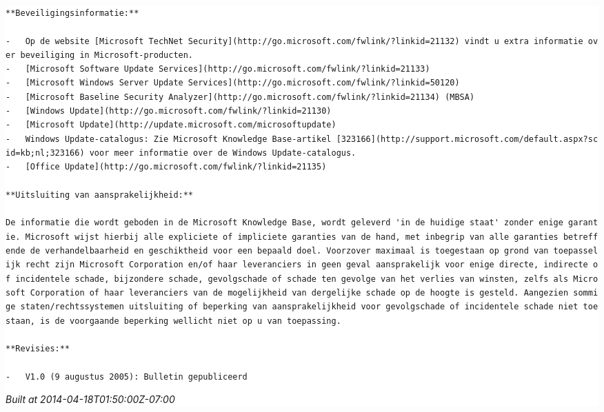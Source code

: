     **Beveiligingsinformatie:**
  
    -   Op de website [Microsoft TechNet Security](http://go.microsoft.com/fwlink/?linkid=21132) vindt u extra informatie over beveiliging in Microsoft-producten.  
    -   [Microsoft Software Update Services](http://go.microsoft.com/fwlink/?linkid=21133)  
    -   [Microsoft Windows Server Update Services](http://go.microsoft.com/fwlink/?linkid=50120)  
    -   [Microsoft Baseline Security Analyzer](http://go.microsoft.com/fwlink/?linkid=21134) (MBSA)  
    -   [Windows Update](http://go.microsoft.com/fwlink/?linkid=21130)  
    -   [Microsoft Update](http://update.microsoft.com/microsoftupdate)  
    -   Windows Update-catalogus: Zie Microsoft Knowledge Base-artikel [323166](http://support.microsoft.com/default.aspx?scid=kb;nl;323166) voor meer informatie over de Windows Update-catalogus.  
    -   [Office Update](http://go.microsoft.com/fwlink/?linkid=21135)
  
    **Uitsluiting van aansprakelijkheid:**
  
    De informatie die wordt geboden in de Microsoft Knowledge Base, wordt geleverd 'in de huidige staat' zonder enige garantie. Microsoft wijst hierbij alle expliciete of impliciete garanties van de hand, met inbegrip van alle garanties betreffende de verhandelbaarheid en geschiktheid voor een bepaald doel. Voorzover maximaal is toegestaan op grond van toepasselijk recht zijn Microsoft Corporation en/of haar leveranciers in geen geval aansprakelijk voor enige directe, indirecte of incidentele schade, bijzondere schade, gevolgschade of schade ten gevolge van het verlies van winsten, zelfs als Microsoft Corporation of haar leveranciers van de mogelijkheid van dergelijke schade op de hoogte is gesteld. Aangezien sommige staten/rechtssystemen uitsluiting of beperking van aansprakelijkheid voor gevolgschade of incidentele schade niet toestaan, is de voorgaande beperking wellicht niet op u van toepassing.
  
    **Revisies:**
  
    -   V1.0 (9 augustus 2005): Bulletin gepubliceerd
  
*Built at 2014-04-18T01:50:00Z-07:00*
